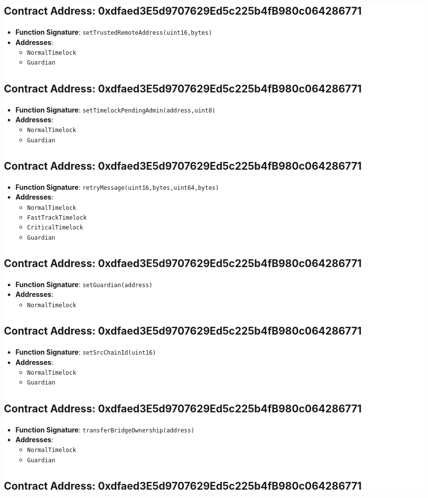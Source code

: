 ## Contract Address: 0xdfaed3E5d9707629Ed5c225b4fB980c064286771

- **Function Signature**: `setTrustedRemoteAddress(uint16,bytes)`
- **Addresses**:
  - `NormalTimelock`
  - `Guardian`

## Contract Address: 0xdfaed3E5d9707629Ed5c225b4fB980c064286771

- **Function Signature**: `setTimelockPendingAdmin(address,uint8)`
- **Addresses**:
  - `NormalTimelock`
  - `Guardian`

## Contract Address: 0xdfaed3E5d9707629Ed5c225b4fB980c064286771

- **Function Signature**: `retryMessage(uint16,bytes,uint64,bytes)`
- **Addresses**:
  - `NormalTimelock`
  - `FastTrackTimelock`
  - `CriticalTimelock`
  - `Guardian`

## Contract Address: 0xdfaed3E5d9707629Ed5c225b4fB980c064286771

- **Function Signature**: `setGuardian(address)`
- **Addresses**:
  - `NormalTimelock`

## Contract Address: 0xdfaed3E5d9707629Ed5c225b4fB980c064286771

- **Function Signature**: `setSrcChainId(uint16)`
- **Addresses**:
  - `NormalTimelock`
  - `Guardian`

## Contract Address: 0xdfaed3E5d9707629Ed5c225b4fB980c064286771

- **Function Signature**: `transferBridgeOwnership(address)`
- **Addresses**:
  - `NormalTimelock`
  - `Guardian`

## Contract Address: 0xdfaed3E5d9707629Ed5c225b4fB980c064286771
